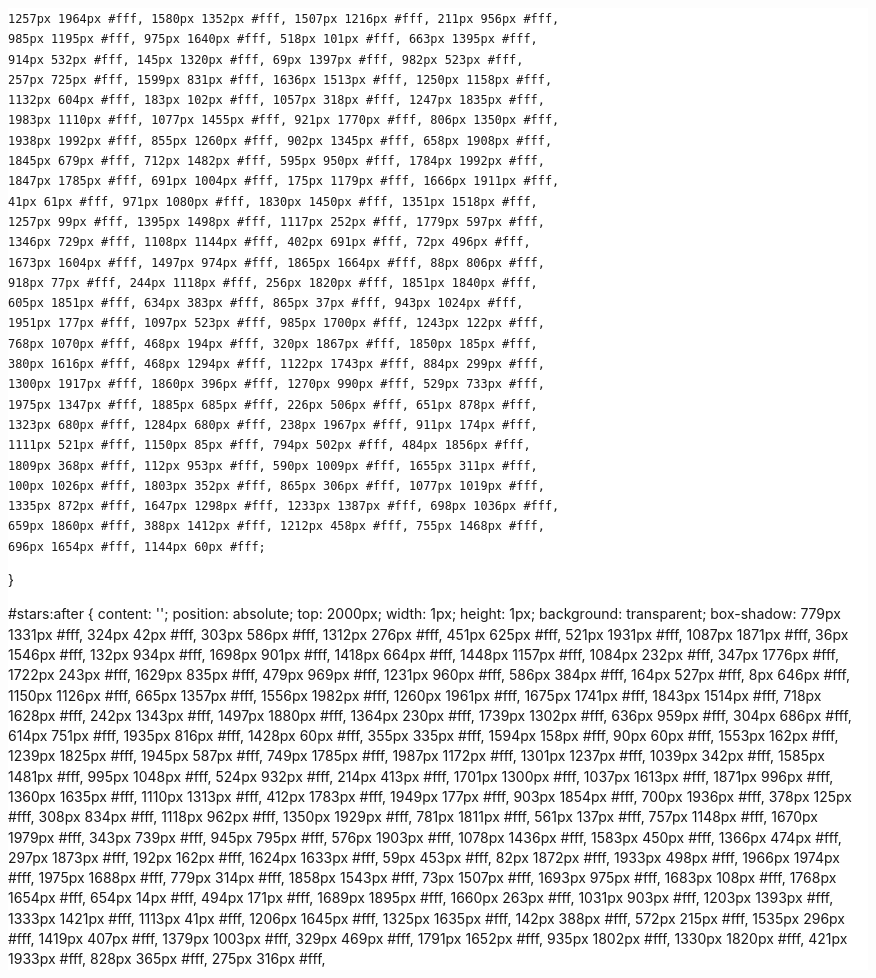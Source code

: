     1257px 1964px #fff, 1580px 1352px #fff, 1507px 1216px #fff, 211px 956px #fff,
    985px 1195px #fff, 975px 1640px #fff, 518px 101px #fff, 663px 1395px #fff,
    914px 532px #fff, 145px 1320px #fff, 69px 1397px #fff, 982px 523px #fff,
    257px 725px #fff, 1599px 831px #fff, 1636px 1513px #fff, 1250px 1158px #fff,
    1132px 604px #fff, 183px 102px #fff, 1057px 318px #fff, 1247px 1835px #fff,
    1983px 1110px #fff, 1077px 1455px #fff, 921px 1770px #fff, 806px 1350px #fff,
    1938px 1992px #fff, 855px 1260px #fff, 902px 1345px #fff, 658px 1908px #fff,
    1845px 679px #fff, 712px 1482px #fff, 595px 950px #fff, 1784px 1992px #fff,
    1847px 1785px #fff, 691px 1004px #fff, 175px 1179px #fff, 1666px 1911px #fff,
    41px 61px #fff, 971px 1080px #fff, 1830px 1450px #fff, 1351px 1518px #fff,
    1257px 99px #fff, 1395px 1498px #fff, 1117px 252px #fff, 1779px 597px #fff,
    1346px 729px #fff, 1108px 1144px #fff, 402px 691px #fff, 72px 496px #fff,
    1673px 1604px #fff, 1497px 974px #fff, 1865px 1664px #fff, 88px 806px #fff,
    918px 77px #fff, 244px 1118px #fff, 256px 1820px #fff, 1851px 1840px #fff,
    605px 1851px #fff, 634px 383px #fff, 865px 37px #fff, 943px 1024px #fff,
    1951px 177px #fff, 1097px 523px #fff, 985px 1700px #fff, 1243px 122px #fff,
    768px 1070px #fff, 468px 194px #fff, 320px 1867px #fff, 1850px 185px #fff,
    380px 1616px #fff, 468px 1294px #fff, 1122px 1743px #fff, 884px 299px #fff,
    1300px 1917px #fff, 1860px 396px #fff, 1270px 990px #fff, 529px 733px #fff,
    1975px 1347px #fff, 1885px 685px #fff, 226px 506px #fff, 651px 878px #fff,
    1323px 680px #fff, 1284px 680px #fff, 238px 1967px #fff, 911px 174px #fff,
    1111px 521px #fff, 1150px 85px #fff, 794px 502px #fff, 484px 1856px #fff,
    1809px 368px #fff, 112px 953px #fff, 590px 1009px #fff, 1655px 311px #fff,
    100px 1026px #fff, 1803px 352px #fff, 865px 306px #fff, 1077px 1019px #fff,
    1335px 872px #fff, 1647px 1298px #fff, 1233px 1387px #fff, 698px 1036px #fff,
    659px 1860px #fff, 388px 1412px #fff, 1212px 458px #fff, 755px 1468px #fff,
    696px 1654px #fff, 1144px 60px #fff;
}

#stars:after {
    content: '';
    position: absolute;
    top: 2000px;
    width: 1px;
    height: 1px;
    background: transparent;
    box-shadow: 779px 1331px #fff, 324px 42px #fff, 303px 586px #fff,
    1312px 276px #fff, 451px 625px #fff, 521px 1931px #fff, 1087px 1871px #fff,
    36px 1546px #fff, 132px 934px #fff, 1698px 901px #fff, 1418px 664px #fff,
    1448px 1157px #fff, 1084px 232px #fff, 347px 1776px #fff, 1722px 243px #fff,
    1629px 835px #fff, 479px 969px #fff, 1231px 960px #fff, 586px 384px #fff,
    164px 527px #fff, 8px 646px #fff, 1150px 1126px #fff, 665px 1357px #fff,
    1556px 1982px #fff, 1260px 1961px #fff, 1675px 1741px #fff,
    1843px 1514px #fff, 718px 1628px #fff, 242px 1343px #fff, 1497px 1880px #fff,
    1364px 230px #fff, 1739px 1302px #fff, 636px 959px #fff, 304px 686px #fff,
    614px 751px #fff, 1935px 816px #fff, 1428px 60px #fff, 355px 335px #fff,
    1594px 158px #fff, 90px 60px #fff, 1553px 162px #fff, 1239px 1825px #fff,
    1945px 587px #fff, 749px 1785px #fff, 1987px 1172px #fff, 1301px 1237px #fff,
    1039px 342px #fff, 1585px 1481px #fff, 995px 1048px #fff, 524px 932px #fff,
    214px 413px #fff, 1701px 1300px #fff, 1037px 1613px #fff, 1871px 996px #fff,
    1360px 1635px #fff, 1110px 1313px #fff, 412px 1783px #fff, 1949px 177px #fff,
    903px 1854px #fff, 700px 1936px #fff, 378px 125px #fff, 308px 834px #fff,
    1118px 962px #fff, 1350px 1929px #fff, 781px 1811px #fff, 561px 137px #fff,
    757px 1148px #fff, 1670px 1979px #fff, 343px 739px #fff, 945px 795px #fff,
    576px 1903px #fff, 1078px 1436px #fff, 1583px 450px #fff, 1366px 474px #fff,
    297px 1873px #fff, 192px 162px #fff, 1624px 1633px #fff, 59px 453px #fff,
    82px 1872px #fff, 1933px 498px #fff, 1966px 1974px #fff, 1975px 1688px #fff,
    779px 314px #fff, 1858px 1543px #fff, 73px 1507px #fff, 1693px 975px #fff,
    1683px 108px #fff, 1768px 1654px #fff, 654px 14px #fff, 494px 171px #fff,
    1689px 1895px #fff, 1660px 263px #fff, 1031px 903px #fff, 1203px 1393px #fff,
    1333px 1421px #fff, 1113px 41px #fff, 1206px 1645px #fff, 1325px 1635px #fff,
    142px 388px #fff, 572px 215px #fff, 1535px 296px #fff, 1419px 407px #fff,
    1379px 1003px #fff, 329px 469px #fff, 1791px 1652px #fff, 935px 1802px #fff,
    1330px 1820px #fff, 421px 1933px #fff, 828px 365px #fff, 275px 316px #fff,
